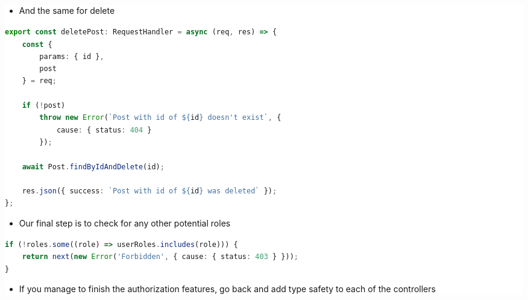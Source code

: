 - And the same for delete

```ts
export const deletePost: RequestHandler = async (req, res) => {
	const {
		params: { id },
		post
	} = req;

	if (!post)
		throw new Error(`Post with id of ${id} doesn't exist`, {
			cause: { status: 404 }
		});

	await Post.findByIdAndDelete(id);

	res.json({ success: `Post with id of ${id} was deleted` });
};
```

- Our final step is to check for any other potential roles

```ts
if (!roles.some((role) => userRoles.includes(role))) {
	return next(new Error('Forbidden', { cause: { status: 403 } }));
}
```

- If you manage to finish the authorization features, go back and add type safety to each of the controllers
